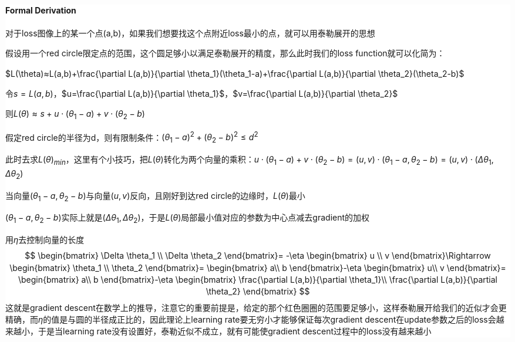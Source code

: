 #### Formal Derivation

对于loss图像上的某一个点(a,b)，如果我们想要找这个点附近loss最小的点，就可以用泰勒展开的思想

假设用一个red circle限定点的范围，这个圆足够小以满足泰勒展开的精度，那么此时我们的loss function就可以化简为：

$L(\theta)≈L(a,b)+\frac{\partial L(a,b)}{\partial \theta_1}(\theta_1-a)+\frac{\partial L(a,b)}{\partial \theta_2}(\theta_2-b)$

令$s=L(a,b)$，$u=\frac{\partial L(a,b)}{\partial \theta_1}$，$v=\frac{\partial L(a,b)}{\partial \theta_2}$

则$L(\theta)≈s+u\cdot (\theta_1-a)+v\cdot (\theta_2-b)$

假定red circle的半径为d，则有限制条件：$(\theta_1-a)^2+(\theta_2-b)^2≤d^2$

此时去求$L(\theta)_{min}$，这里有个小技巧，把$L(\theta)$转化为两个向量的乘积：$u\cdot (\theta_1-a)+v\cdot (\theta_2-b)=(u,v)\cdot (\theta_1-a,\theta_2-b)=(u,v)\cdot (\Delta \theta_1,\Delta \theta_2)$

当向量$(\theta_1-a,\theta_2-b)$与向量$(u,v)$反向，且刚好到达red circle的边缘时，$L(\theta)$最小

$(\theta_1-a,\theta_2-b)$实际上就是$(\Delta \theta_1,\Delta \theta_2)$，于是$L(\theta)$局部最小值对应的参数为中心点减去gradient的加权

用$\eta$去控制向量的长度
$$
\begin{bmatrix}
\Delta \theta_1 \\ 
\Delta \theta_2
\end{bmatrix}=
-\eta
\begin{bmatrix}
u \\
v
\end{bmatrix}\Rightarrow
\begin{bmatrix}
\theta_1 \\
\theta_2
\end{bmatrix}=
\begin{bmatrix}
a\\
b
\end{bmatrix}-\eta
\begin{bmatrix}
u\\
v
\end{bmatrix}=
\begin{bmatrix}
a\\
b
\end{bmatrix}-\eta
\begin{bmatrix}
\frac{\partial L(a,b)}{\partial \theta_1}\\
\frac{\partial L(a,b)}{\partial \theta_2}
\end{bmatrix}
$$
这就是gradient descent在数学上的推导，注意它的重要前提是，给定的那个红色圈圈的范围要足够小，这样泰勒展开给我们的近似才会更精确，而$\eta$的值是与圆的半径成正比的，因此理论上learning rate要无穷小才能够保证每次gradient descent在update参数之后的loss会越来越小，于是当learning rate没有设置好，泰勒近似不成立，就有可能使gradient descent过程中的loss没有越来越小
